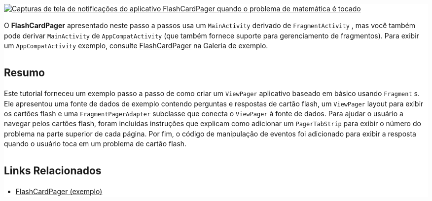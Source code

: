 [![Capturas de tela de notificações do aplicativo FlashCardPager quando o problema de matemática é tocado](viewpager-and-fragments-images/05-answer-sml.png)](viewpager-and-fragments-images/05-answer.png#lightbox)

O **FlashCardPager** apresentado neste passo a passos usa um `MainActivity` derivado de `FragmentActivity` , mas você também pode derivar `MainActivity` de `AppCompatActivity` (que também fornece suporte para gerenciamento de fragmentos). Para exibir um `AppCompatActivity` exemplo, consulte [FlashCardPager](/samples/xamarin/monodroid-samples/userinterface-flashcardpager) na Galeria de exemplo.

## <a name="summary"></a>Resumo

Este tutorial forneceu um exemplo passo a passo de como criar um `ViewPager` aplicativo baseado em básico usando `Fragment` s. Ele apresentou uma fonte de dados de exemplo contendo perguntas e respostas de cartão flash, um `ViewPager` layout para exibir os cartões flash e uma `FragmentPagerAdapter` subclasse que conecta o `ViewPager` à fonte de dados. Para ajudar o usuário a navegar pelos cartões flash, foram incluídas instruções que explicam como adicionar um `PagerTabStrip` para exibir o número do problema na parte superior de cada página. Por fim, o código de manipulação de eventos foi adicionado para exibir a resposta quando o usuário toca em um problema de cartão flash. 

## <a name="related-links"></a>Links Relacionados

- [FlashCardPager (exemplo)](/samples/xamarin/monodroid-samples/userinterface-flashcardpager)